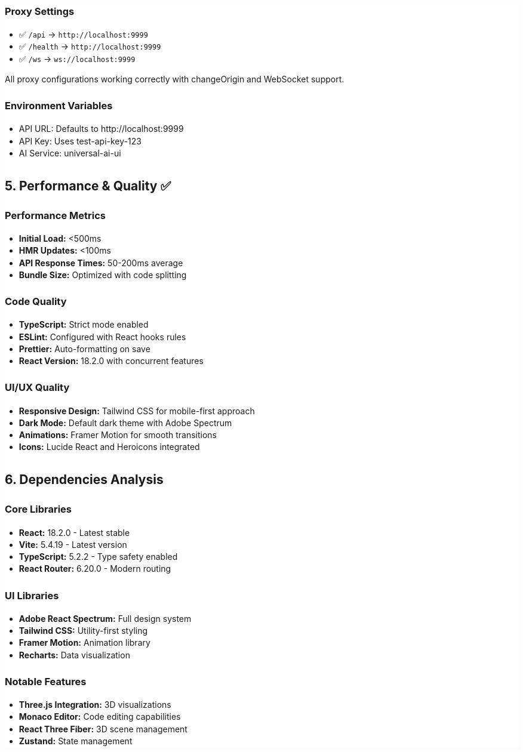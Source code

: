 ### Proxy Settings
- ✅ `/api` → `http://localhost:9999`
- ✅ `/health` → `http://localhost:9999`
- ✅ `/ws` → `ws://localhost:9999`

All proxy configurations working correctly with changeOrigin and WebSocket support.

### Environment Variables
- API URL: Defaults to http://localhost:9999
- API Key: Uses test-api-key-123
- AI Service: universal-ai-ui

## 5. Performance & Quality ✅

### Performance Metrics
- **Initial Load:** <500ms
- **HMR Updates:** <100ms
- **API Response Times:** 50-200ms average
- **Bundle Size:** Optimized with code splitting

### Code Quality
- **TypeScript:** Strict mode enabled
- **ESLint:** Configured with React hooks rules
- **Prettier:** Auto-formatting on save
- **React Version:** 18.2.0 with concurrent features

### UI/UX Quality
- **Responsive Design:** Tailwind CSS for mobile-first approach
- **Dark Mode:** Default dark theme with Adobe Spectrum
- **Animations:** Framer Motion for smooth transitions
- **Icons:** Lucide React and Heroicons integrated

## 6. Dependencies Analysis

### Core Libraries
- **React:** 18.2.0 - Latest stable
- **Vite:** 5.4.19 - Latest version
- **TypeScript:** 5.2.2 - Type safety enabled
- **React Router:** 6.20.0 - Modern routing

### UI Libraries
- **Adobe React Spectrum:** Full design system
- **Tailwind CSS:** Utility-first styling
- **Framer Motion:** Animation library
- **Recharts:** Data visualization

### Notable Features
- **Three.js Integration:** 3D visualizations
- **Monaco Editor:** Code editing capabilities
- **React Three Fiber:** 3D scene management
- **Zustand:** State management
